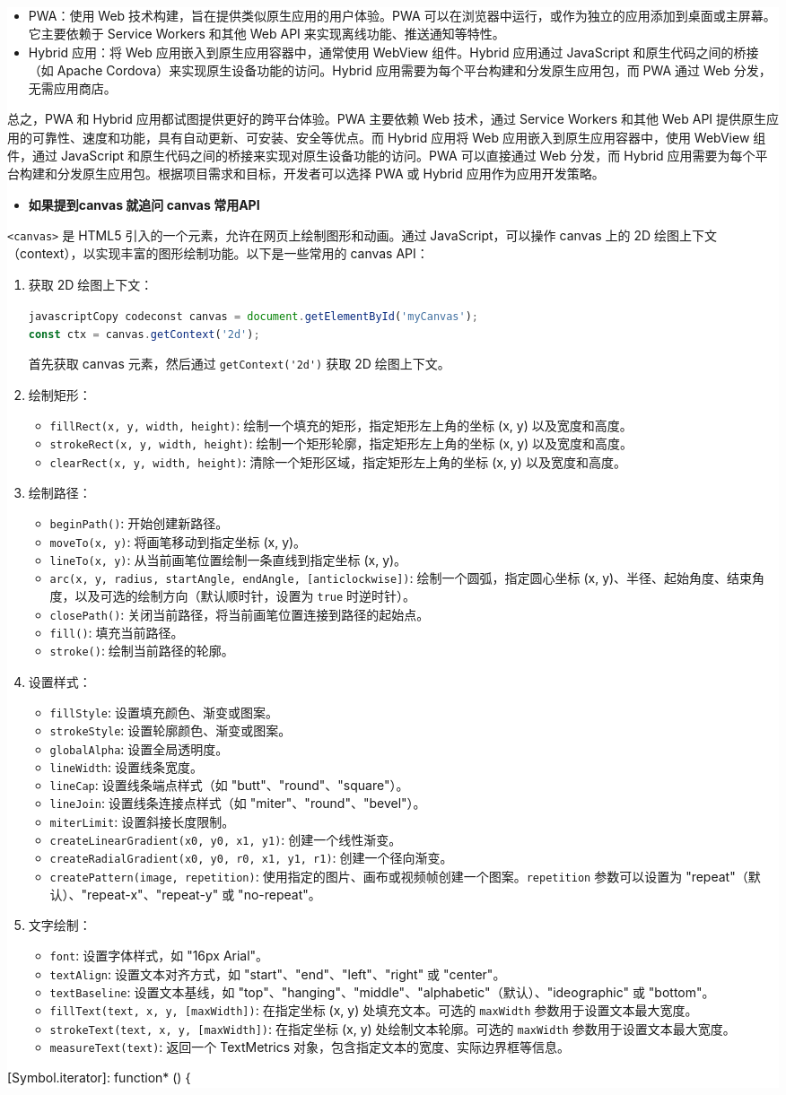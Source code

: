    - PWA：使用 Web 技术构建，旨在提供类似原生应用的用户体验。PWA 可以在浏览器中运行，或作为独立的应用添加到桌面或主屏幕。它主要依赖于 Service Workers 和其他 Web API 来实现离线功能、推送通知等特性。
   - Hybrid 应用：将 Web 应用嵌入到原生应用容器中，通常使用 WebView 组件。Hybrid 应用通过 JavaScript 和原生代码之间的桥接（如 Apache Cordova）来实现原生设备功能的访问。Hybrid 应用需要为每个平台构建和分发原生应用包，而 PWA 通过 Web 分发，无需应用商店。

总之，PWA 和 Hybrid 应用都试图提供更好的跨平台体验。PWA 主要依赖 Web 技术，通过 Service Workers 和其他 Web API 提供原生应用的可靠性、速度和功能，具有自动更新、可安装、安全等优点。而 Hybrid 应用将 Web 应用嵌入到原生应用容器中，使用 WebView 组件，通过 JavaScript 和原生代码之间的桥接来实现对原生设备功能的访问。PWA 可以直接通过 Web 分发，而 Hybrid 应用需要为每个平台构建和分发原生应用包。根据项目需求和目标，开发者可以选择 PWA 或 Hybrid 应用作为应用开发策略。

- **如果提到canvas 就追问 canvas 常用API**

`<canvas>` 是 HTML5 引入的一个元素，允许在网页上绘制图形和动画。通过 JavaScript，可以操作 canvas 上的 2D 绘图上下文（context），以实现丰富的图形绘制功能。以下是一些常用的 canvas API：

1. 获取 2D 绘图上下文：

   ```js
   javascriptCopy codeconst canvas = document.getElementById('myCanvas');
   const ctx = canvas.getContext('2d');
   ```

   首先获取 canvas 元素，然后通过 `getContext('2d')` 获取 2D 绘图上下文。

2. 绘制矩形：

   - `fillRect(x, y, width, height)`: 绘制一个填充的矩形，指定矩形左上角的坐标 (x, y) 以及宽度和高度。
   - `strokeRect(x, y, width, height)`: 绘制一个矩形轮廓，指定矩形左上角的坐标 (x, y) 以及宽度和高度。
   - `clearRect(x, y, width, height)`: 清除一个矩形区域，指定矩形左上角的坐标 (x, y) 以及宽度和高度。

3. 绘制路径：

   - `beginPath()`: 开始创建新路径。
   - `moveTo(x, y)`: 将画笔移动到指定坐标 (x, y)。
   - `lineTo(x, y)`: 从当前画笔位置绘制一条直线到指定坐标 (x, y)。
   - `arc(x, y, radius, startAngle, endAngle, [anticlockwise])`: 绘制一个圆弧，指定圆心坐标 (x, y)、半径、起始角度、结束角度，以及可选的绘制方向（默认顺时针，设置为 `true` 时逆时针）。
   - `closePath()`: 关闭当前路径，将当前画笔位置连接到路径的起始点。
   - `fill()`: 填充当前路径。
   - `stroke()`: 绘制当前路径的轮廓。

4. 设置样式：

   - `fillStyle`: 设置填充颜色、渐变或图案。
   - `strokeStyle`: 设置轮廓颜色、渐变或图案。
   - `globalAlpha`: 设置全局透明度。
   - `lineWidth`: 设置线条宽度。
   - `lineCap`: 设置线条端点样式（如 "butt"、"round"、"square"）。
   - `lineJoin`: 设置线条连接点样式（如 "miter"、"round"、"bevel"）。
   - `miterLimit`: 设置斜接长度限制。
   - `createLinearGradient(x0, y0, x1, y1)`: 创建一个线性渐变。
   - `createRadialGradient(x0, y0, r0, x1, y1, r1)`: 创建一个径向渐变。
   - `createPattern(image, repetition)`: 使用指定的图片、画布或视频帧创建一个图案。`repetition` 参数可以设置为 "repeat"（默认）、"repeat-x"、"repeat-y" 或 "no-repeat"。

5. 文字绘制：

   - `font`: 设置字体样式，如 "16px Arial"。
   - `textAlign`: 设置文本对齐方式，如 "start"、"end"、"left"、"right" 或 "center"。
   - `textBaseline`: 设置文本基线，如 "top"、"hanging"、"middle"、"alphabetic"（默认）、"ideographic" 或 "bottom"。
   - `fillText(text, x, y, [maxWidth])`: 在指定坐标 (x, y) 处填充文本。可选的 `maxWidth` 参数用于设置文本最大宽度。
   - `strokeText(text, x, y, [maxWidth])`: 在指定坐标 (x, y) 处绘制文本轮廓。可选的 `maxWidth` 参数用于设置文本最大宽度。
   - `measureText(text)`: 返回一个 TextMetrics 对象，包含指定文本的宽度、实际边界框等信息。


  [Symbol.iterator]: function* () {